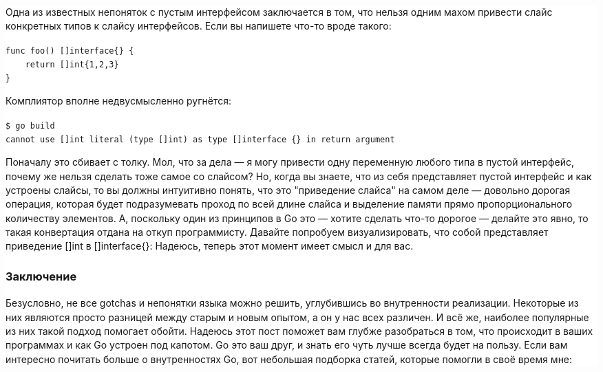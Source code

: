 
Одна из известных непоняток с пустым интерфейсом заключается в том, что нельзя одним махом привести слайс конкретных типов к слайсу интерфейсов. Если вы напишете что-то вроде такого:

```
func foo() []interface{} {
    return []int{1,2,3}
}
```

Комплиятор вполне недвусмысленно ругнётся:

```
$ go build
cannot use []int literal (type []int) as type []interface {} in return argument
```

Поначалу это сбивает с толку. Мол, что за дела — я могу привести одну переменную любого типа в пустой интерфейс, почему же нельзя сделать тоже самое со слайсом? Но, когда вы знаете, что из себя представляет пустой интерфейс и как устроены слайсы, то вы должны интуитивно понять, что это "приведение слайса" на самом деле — довольно дорогая операция, которая будет подразумевать проход по всей длине слайса и выделение памяти прямо пропорционального количеству элементов. А, поскольку один из принципов в Go это — хотите сделать что-то дорогое — делайте это явно, то такая конвертация отдана на откуп программисту.
Давайте попробуем визуализировать, что собой представляет приведение []int в []interface{}:
Надеюсь, теперь этот момент имеет смысл и для вас.

### Заключение
Безусловно, не все gotchas и непонятки языка можно решить, углубившись во внутренности реализации. Некоторые из них являются просто разницей между старым и новым опытом, а он у нас всех различен. И всё же, наиболее популярные из них такой подход помогает обойти. Надеюсь этот пост поможет вам глубже разобраться в том, что происходит в ваших программах и как Go устроен под капотом. Go это ваш друг, и знать его чуть лучше всегда будет на пользу.
Если вам интересно почитать больше о внутренностях Go, вот небольшая подборка статей, которые помогли в своё время мне:
